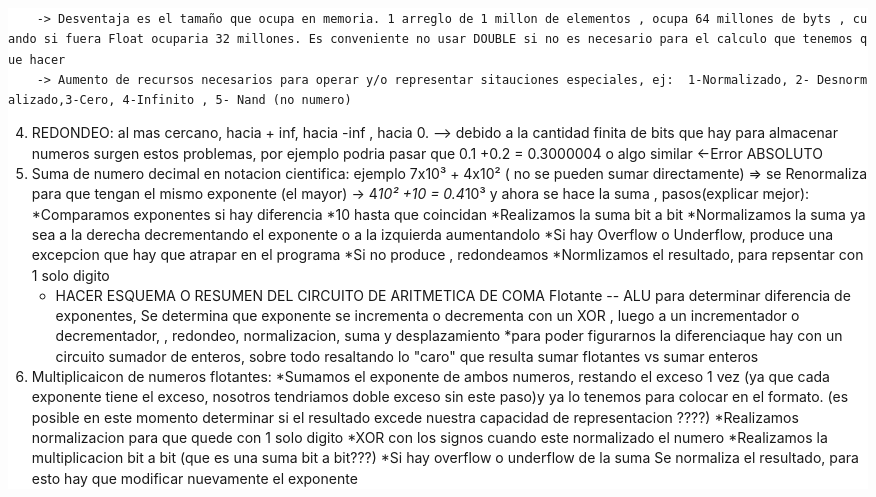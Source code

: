 		-> Desventaja es el tamaño que ocupa en memoria. 1 arreglo de 1 millon de elementos , ocupa 64 millones de byts , cuando si fuera Float ocuparia 32 millones. Es conveniente no usar DOUBLE si no es necesario para el calculo que tenemos que hacer
		-> Aumento de recursos necesarios para operar y/o representar sitauciones especiales, ej:  1-Normalizado, 2- Desnormalizado,3-Cero, 4-Infinito , 5- Nand (no numero)
4. REDONDEO: al mas cercano, hacia + inf, hacia -inf , hacia 0. --> debido a la cantidad finita de bits que hay para almacenar numeros surgen estos problemas, por ejemplo podria pasar que 0.1 +0.2 = 0.3000004  o algo similar <-Error ABSOLUTO
5.	Suma de numero decimal en notacion cientifica: ejemplo 7x10³ + 4x10²  ( no se pueden sumar directamente) => se Renormaliza para que tengan el mismo exponente (el mayor) -> 4*10² +10 = 0.4*10³  y ahora se hace la suma , pasos(explicar mejor):
	*Comparamos exponentes si hay diferencia *10 hasta que coincidan 
	*Realizamos la suma bit a bit
	*Normalizamos la suma ya sea a la derecha decrementando el exponente o a la izquierda aumentandolo
	*Si hay Overflow o Underflow, produce una excepcion que hay que atrapar en el programa
	*Si no produce , redondeamos
	*Normlizamos el resultado, para repsentar con 1 solo digito 
	* HACER ESQUEMA O RESUMEN DEL CIRCUITO DE ARITMETICA DE COMA Flotante -- ALU para determinar diferencia de exponentes, Se determina que exponente se incrementa o decrementa con un XOR , luego a un incrementador o decrementador,  , redondeo, normalizacion, suma y desplazamiento
	*para poder figurarnos la diferenciaque hay con un circuito sumador de enteros, sobre todo resaltando lo "caro" que resulta sumar flotantes vs sumar enteros
6. Multiplicaicon de numeros flotantes:
	*Sumamos el exponente de ambos numeros, restando el exceso 1 vez (ya que cada exponente tiene el exceso, nosotros tendriamos doble exceso sin este paso)y ya lo tenemos para colocar en el formato. (es posible en este momento determinar si el resultado excede nuestra capacidad de representacion ????)
	*Realizamos normalizacion para que quede con 1 solo digito
	*XOR con los signos cuando este normalizado el numero
	*Realizamos la multiplicacion bit a bit (que es una suma bit a bit???)
	*Si hay overflow o underflow de la suma Se normaliza el resultado, para esto hay que modificar nuevamente el exponente